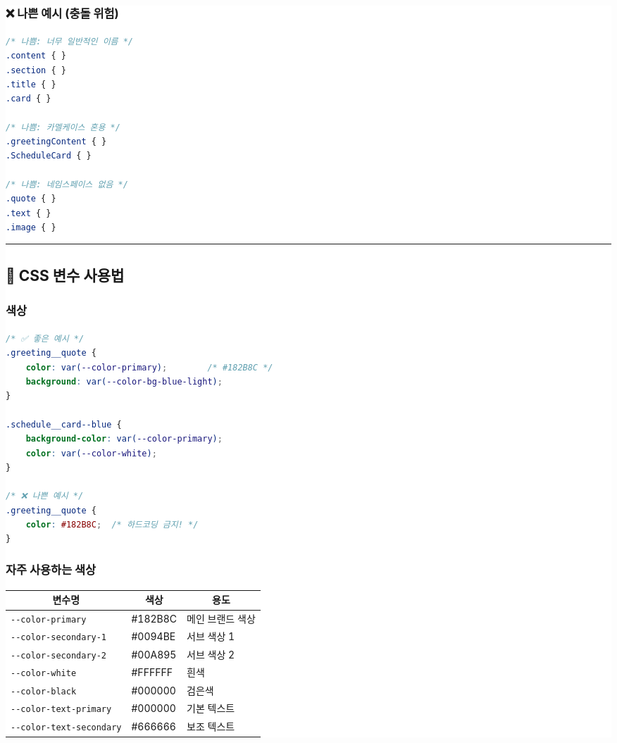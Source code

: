 ### ❌ 나쁜 예시 (충돌 위험)

```css
/* 나쁨: 너무 일반적인 이름 */
.content { }
.section { }
.title { }
.card { }

/* 나쁨: 카멜케이스 혼용 */
.greetingContent { }
.ScheduleCard { }

/* 나쁨: 네임스페이스 없음 */
.quote { }
.text { }
.image { }
```

---

## 🎨 CSS 변수 사용법

### 색상

```css
/* ✅ 좋은 예시 */
.greeting__quote {
    color: var(--color-primary);        /* #182B8C */
    background: var(--color-bg-blue-light);
}

.schedule__card--blue {
    background-color: var(--color-primary);
    color: var(--color-white);
}

/* ❌ 나쁜 예시 */
.greeting__quote {
    color: #182B8C;  /* 하드코딩 금지! */
}
```

### 자주 사용하는 색상

| 변수명 | 색상 | 용도 |
|--------|------|------|
| `--color-primary` | #182B8C | 메인 브랜드 색상 |
| `--color-secondary-1` | #0094BE | 서브 색상 1 |
| `--color-secondary-2` | #00A895 | 서브 색상 2 |
| `--color-white` | #FFFFFF | 흰색 |
| `--color-black` | #000000 | 검은색 |
| `--color-text-primary` | #000000 | 기본 텍스트 |
| `--color-text-secondary` | #666666 | 보조 텍스트 |
